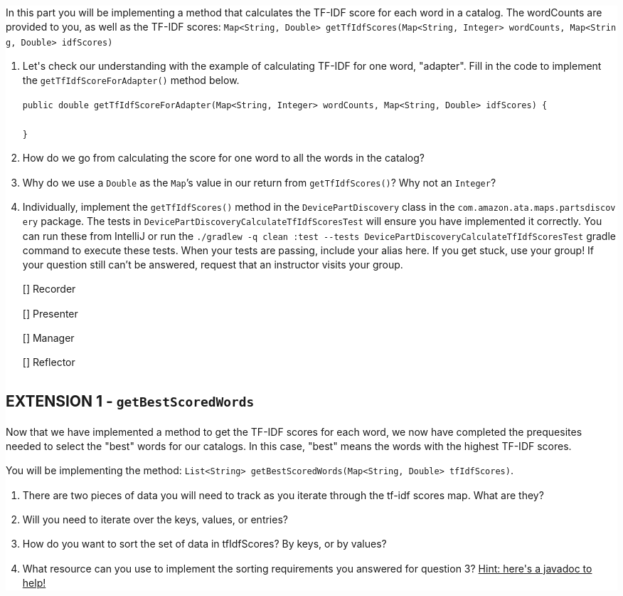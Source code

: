 
In this part you will be implementing a method that calculates the TF-IDF score for each 
word in a catalog. The wordCounts are provided to you, as well as the TF-IDF scores:
`Map<String, Double> getTfIdfScores(Map<String, Integer> wordCounts, Map<String, Double> idfScores)`

1. Let's check our understanding with the example of calculating TF-IDF for one word, "adapter". Fill in
   the code to implement the `getTfIdfScoreForAdapter()` method below.
   ```
   public double getTfIdfScoreForAdapter(Map<String, Integer> wordCounts, Map<String, Double> idfScores) {
 
   }
   ```
1. How do we go from calculating the score for one word to all the words in the catalog? 

1. Why do we use a `Double` as the `Map`’s value in our return from  `getTfIdfScores()`? Why not an `Integer`? 

1. Individually, implement the `getTfIdfScores()` method in the `DevicePartDiscovery` class in 
   the `com.amazon.ata.maps.partsdiscovery` package. The tests in 
   `DevicePartDiscoveryCalculateTfIdfScoresTest` will ensure you have implemented it correctly. You 
   can run these from IntelliJ or run the `./gradlew -q clean :test --tests DevicePartDiscoveryCalculateTfIdfScoresTest` gradle command to execute these 
   tests. When your tests are passing, include your alias here. If you get stuck, 
   use your group! If your question still can’t be answered, request that an instructor 
   visits your group.

   [] Recorder
   
   [] Presenter
   
   [] Manager
   
   [] Reflector

## EXTENSION 1 - `getBestScoredWords`

Now that we have implemented a method to get the TF-IDF scores for each word, we now have completed the 
prequesites needed to select the "best" words for our catalogs. In this case, "best" means the words with
the highest TF-IDF scores.

You will be implementing the method: 
`List<String> getBestScoredWords(Map<String, Double> tfIdfScores)`. 

1. There are two pieces of data you will need to track as you iterate through the 
   tf-idf scores map. What are they? 

1. Will you need to iterate over the keys, values, or entries? 

1. How do you want to sort the set of data in tfIdfScores? By keys, or by values?

1. What resource can you use to implement the sorting requirements you answered for question 3?
[Hint: here's a javadoc to help!](https://docs.oracle.com/javase/8/docs/api/java/util/Map.Entry.html)
